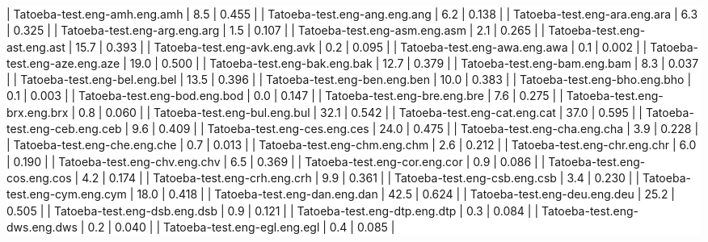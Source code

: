 | Tatoeba-test.eng-amh.eng.amh 	| 8.5 	| 0.455 |
| Tatoeba-test.eng-ang.eng.ang 	| 6.2 	| 0.138 |
| Tatoeba-test.eng-ara.eng.ara 	| 6.3 	| 0.325 |
| Tatoeba-test.eng-arg.eng.arg 	| 1.5 	| 0.107 |
| Tatoeba-test.eng-asm.eng.asm 	| 2.1 	| 0.265 |
| Tatoeba-test.eng-ast.eng.ast 	| 15.7 	| 0.393 |
| Tatoeba-test.eng-avk.eng.avk 	| 0.2 	| 0.095 |
| Tatoeba-test.eng-awa.eng.awa 	| 0.1 	| 0.002 |
| Tatoeba-test.eng-aze.eng.aze 	| 19.0 	| 0.500 |
| Tatoeba-test.eng-bak.eng.bak 	| 12.7 	| 0.379 |
| Tatoeba-test.eng-bam.eng.bam 	| 8.3 	| 0.037 |
| Tatoeba-test.eng-bel.eng.bel 	| 13.5 	| 0.396 |
| Tatoeba-test.eng-ben.eng.ben 	| 10.0 	| 0.383 |
| Tatoeba-test.eng-bho.eng.bho 	| 0.1 	| 0.003 |
| Tatoeba-test.eng-bod.eng.bod 	| 0.0 	| 0.147 |
| Tatoeba-test.eng-bre.eng.bre 	| 7.6 	| 0.275 |
| Tatoeba-test.eng-brx.eng.brx 	| 0.8 	| 0.060 |
| Tatoeba-test.eng-bul.eng.bul 	| 32.1 	| 0.542 |
| Tatoeba-test.eng-cat.eng.cat 	| 37.0 	| 0.595 |
| Tatoeba-test.eng-ceb.eng.ceb 	| 9.6 	| 0.409 |
| Tatoeba-test.eng-ces.eng.ces 	| 24.0 	| 0.475 |
| Tatoeba-test.eng-cha.eng.cha 	| 3.9 	| 0.228 |
| Tatoeba-test.eng-che.eng.che 	| 0.7 	| 0.013 |
| Tatoeba-test.eng-chm.eng.chm 	| 2.6 	| 0.212 |
| Tatoeba-test.eng-chr.eng.chr 	| 6.0 	| 0.190 |
| Tatoeba-test.eng-chv.eng.chv 	| 6.5 	| 0.369 |
| Tatoeba-test.eng-cor.eng.cor 	| 0.9 	| 0.086 |
| Tatoeba-test.eng-cos.eng.cos 	| 4.2 	| 0.174 |
| Tatoeba-test.eng-crh.eng.crh 	| 9.9 	| 0.361 |
| Tatoeba-test.eng-csb.eng.csb 	| 3.4 	| 0.230 |
| Tatoeba-test.eng-cym.eng.cym 	| 18.0 	| 0.418 |
| Tatoeba-test.eng-dan.eng.dan 	| 42.5 	| 0.624 |
| Tatoeba-test.eng-deu.eng.deu 	| 25.2 	| 0.505 |
| Tatoeba-test.eng-dsb.eng.dsb 	| 0.9 	| 0.121 |
| Tatoeba-test.eng-dtp.eng.dtp 	| 0.3 	| 0.084 |
| Tatoeba-test.eng-dws.eng.dws 	| 0.2 	| 0.040 |
| Tatoeba-test.eng-egl.eng.egl 	| 0.4 	| 0.085 |